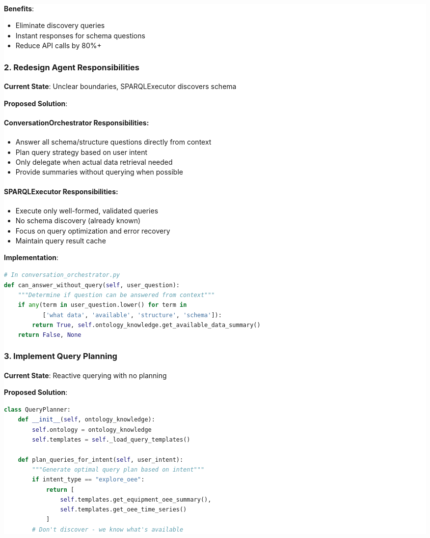 **Benefits**:
- Eliminate discovery queries
- Instant responses for schema questions
- Reduce API calls by 80%+

### 2. Redesign Agent Responsibilities

**Current State**: Unclear boundaries, SPARQLExecutor discovers schema

**Proposed Solution**:

#### ConversationOrchestrator Responsibilities:
- Answer all schema/structure questions directly from context
- Plan query strategy based on user intent
- Only delegate when actual data retrieval needed
- Provide summaries without querying when possible

#### SPARQLExecutor Responsibilities:
- Execute only well-formed, validated queries
- No schema discovery (already known)
- Focus on query optimization and error recovery
- Maintain query result cache

**Implementation**:
```python
# In conversation_orchestrator.py
def can_answer_without_query(self, user_question):
    """Determine if question can be answered from context"""
    if any(term in user_question.lower() for term in 
           ['what data', 'available', 'structure', 'schema']):
        return True, self.ontology_knowledge.get_available_data_summary()
    return False, None
```

### 3. Implement Query Planning

**Current State**: Reactive querying with no planning

**Proposed Solution**:
```python
class QueryPlanner:
    def __init__(self, ontology_knowledge):
        self.ontology = ontology_knowledge
        self.templates = self._load_query_templates()
    
    def plan_queries_for_intent(self, user_intent):
        """Generate optimal query plan based on intent"""
        if intent_type == "explore_oee":
            return [
                self.templates.get_equipment_oee_summary(),
                self.templates.get_oee_time_series()
            ]
        # Don't discover - we know what's available
```
